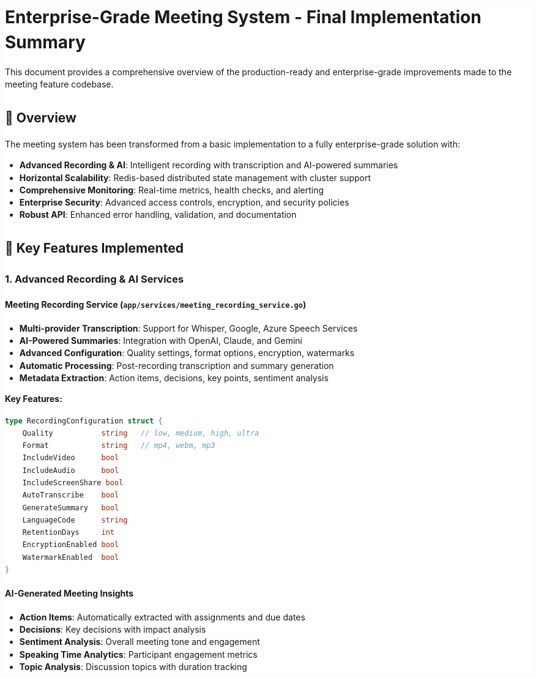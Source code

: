 # Enterprise-Grade Meeting System - Final Implementation Summary

This document provides a comprehensive overview of the production-ready and enterprise-grade improvements made to the meeting feature codebase.

## 🎯 Overview

The meeting system has been transformed from a basic implementation to a fully enterprise-grade solution with:

- **Advanced Recording & AI**: Intelligent recording with transcription and AI-powered summaries
- **Horizontal Scalability**: Redis-based distributed state management with cluster support
- **Comprehensive Monitoring**: Real-time metrics, health checks, and alerting
- **Enterprise Security**: Advanced access controls, encryption, and security policies
- **Robust API**: Enhanced error handling, validation, and documentation

## 🚀 Key Features Implemented

### 1. Advanced Recording & AI Services

#### Meeting Recording Service (`app/services/meeting_recording_service.go`)
- **Multi-provider Transcription**: Support for Whisper, Google, Azure Speech Services
- **AI-Powered Summaries**: Integration with OpenAI, Claude, and Gemini
- **Advanced Configuration**: Quality settings, format options, encryption, watermarks
- **Automatic Processing**: Post-recording transcription and summary generation
- **Metadata Extraction**: Action items, decisions, key points, sentiment analysis

**Key Features:**
```go
type RecordingConfiguration struct {
    Quality           string   // low, medium, high, ultra
    Format            string   // mp4, webm, mp3
    IncludeVideo      bool
    IncludeAudio      bool
    IncludeScreenShare bool
    AutoTranscribe    bool
    GenerateSummary   bool
    LanguageCode      string
    RetentionDays     int
    EncryptionEnabled bool
    WatermarkEnabled  bool
}
```

#### AI-Generated Meeting Insights
- **Action Items**: Automatically extracted with assignments and due dates
- **Decisions**: Key decisions with impact analysis
- **Sentiment Analysis**: Overall meeting tone and engagement
- **Speaking Time Analytics**: Participant engagement metrics
- **Topic Analysis**: Discussion topics with duration tracking
